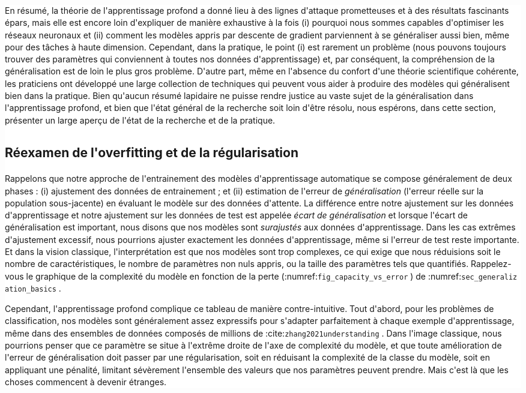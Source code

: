 En résumé, la théorie de l'apprentissage profond
a donné lieu à des lignes d'attaque prometteuses et à des résultats fascinants épars,
mais elle est encore loin d'expliquer de manière exhaustive
à la fois (i) pourquoi nous sommes capables d'optimiser les réseaux neuronaux
et (ii) comment les modèles appris par descente de gradient
parviennent à se généraliser aussi bien, même pour des tâches à haute dimension.
Cependant, dans la pratique, le point (i) est rarement un problème
(nous pouvons toujours trouver des paramètres qui conviennent à toutes nos données d'apprentissage)
et, par conséquent, la compréhension de la généralisation est de loin le plus gros problème.
D'autre part, même en l'absence du confort d'une théorie scientifique cohérente,
les praticiens ont développé une large collection de techniques
qui peuvent vous aider à produire des modèles qui généralisent bien dans la pratique.
Bien qu'aucun résumé lapidaire ne puisse rendre justice
au vaste sujet de la généralisation dans l'apprentissage profond,
et bien que l'état général de la recherche soit loin d'être résolu,
nous espérons, dans cette section, présenter un large aperçu
de l'état de la recherche et de la pratique.


## Réexamen de l'overfitting et de la régularisation

Rappelons que notre approche de l'entrainement des modèles d'apprentissage automatique
se compose généralement de deux phases : (i) ajustement des données de entrainement ;
et (ii) estimation de l'erreur de *généralisation*
(l'erreur réelle sur la population sous-jacente)
en évaluant le modèle sur des données d'attente.
La différence entre notre ajustement sur les données d'apprentissage
et notre ajustement sur les données de test est appelée *écart de généralisation*
et lorsque l'écart de généralisation est important,
nous disons que nos modèles sont *surajustés* aux données d'apprentissage.
Dans les cas extrêmes d'ajustement excessif,
nous pourrions ajuster exactement les données d'apprentissage,
même si l'erreur de test reste importante.
Et dans la vision classique,
l'interprétation est que nos modèles sont trop complexes,
ce qui exige que nous réduisions soit le nombre de caractéristiques,
le nombre de paramètres non nuls appris,
ou la taille des paramètres tels que quantifiés.
Rappelez-vous le graphique de la complexité du modèle en fonction de la perte
(:numref:`fig_capacity_vs_error` )
de :numref:`sec_generalization_basics` .


 Cependant, l'apprentissage profond complique ce tableau de manière contre-intuitive.
Tout d'abord, pour les problèmes de classification,
nos modèles sont généralement assez expressifs
pour s'adapter parfaitement à chaque exemple d'apprentissage,
même dans des ensembles de données composés de millions de
:cite:`zhang2021understanding` .
Dans l'image classique, nous pourrions penser
que ce paramètre se situe à l'extrême droite
de l'axe de complexité du modèle,
et que toute amélioration de l'erreur de généralisation
doit passer par une régularisation,
soit en réduisant la complexité de la classe du modèle,
soit en appliquant une pénalité, limitant sévèrement
l'ensemble des valeurs que nos paramètres peuvent prendre.
Mais c'est là que les choses commencent à devenir étranges.
